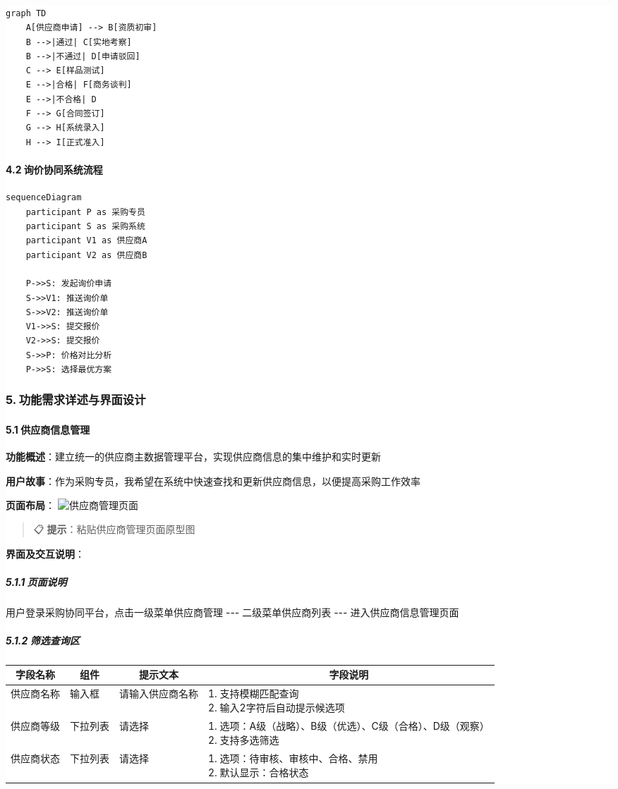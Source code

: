 ```
graph TD
    A[供应商申请] --> B[资质初审]
    B -->|通过| C[实地考察]
    B -->|不通过| D[申请驳回]
    C --> E[样品测试]
    E -->|合格| F[商务谈判]
    E -->|不合格| D
    F --> G[合同签订]
    G --> H[系统录入]
    H --> I[正式准入]
```

#### 4.2 询价协同系统流程
```mermaid
sequenceDiagram
    participant P as 采购专员
    participant S as 采购系统  
    participant V1 as 供应商A
    participant V2 as 供应商B
    
    P->>S: 发起询价申请
    S->>V1: 推送询价单
    S->>V2: 推送询价单
    V1->>S: 提交报价
    V2->>S: 提交报价
    S->>P: 价格对比分析
    P->>S: 选择最优方案
```

### 5. 功能需求详述与界面设计
#### 5.1 供应商信息管理
**功能概述**：建立统一的供应商主数据管理平台，实现供应商信息的集中维护和实时更新

**用户故事**：作为采购专员，我希望在系统中快速查找和更新供应商信息，以便提高采购工作效率

**页面布局**：
![供应商管理页面](./images/供应商管理页面.png)
> 📋 **提示**：粘贴供应商管理页面原型图

**界面及交互说明**：

##### 5.1.1 页面说明
用户登录采购协同平台，点击一级菜单供应商管理 --- 二级菜单供应商列表 --- 进入供应商信息管理页面

##### 5.1.2 筛选查询区
| 字段名称 | 组件 | 提示文本 | 字段说明 |
|----------|------|----------|----------|
| 供应商名称 | 输入框 | 请输入供应商名称 | 1. 支持模糊匹配查询<br>2. 输入2字符后自动提示候选项 |
| 供应商等级 | 下拉列表 | 请选择 | 1. 选项：A级（战略）、B级（优选）、C级（合格）、D级（观察）<br>2. 支持多选筛选 |
| 供应商状态 | 下拉列表 | 请选择 | 1. 选项：待审核、审核中、合格、禁用<br>2. 默认显示：合格状态 |
